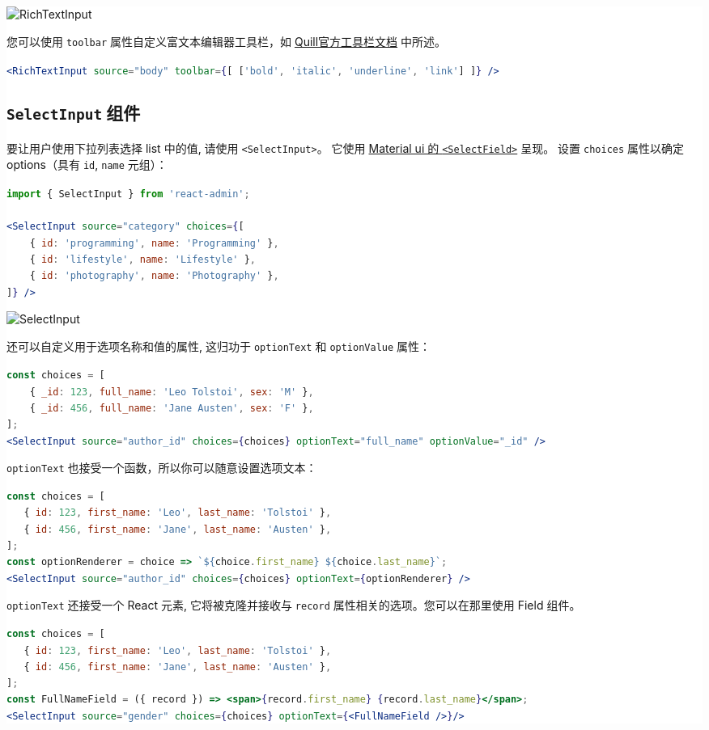 ![RichTextInput](https://marmelab.com/react-admin/img/rich-text-input.png)

您可以使用 `toolbar` 属性自定义富文本编辑器工具栏，如 [Quill官方工具栏文档](https://quilljs.com/docs/modules/toolbar/) 中所述。

```jsx
<RichTextInput source="body" toolbar={[ ['bold', 'italic', 'underline', 'link'] ]} />
```

## `SelectInput` 组件

要让用户使用下拉列表选择 list 中的值, 请使用 `<SelectInput>`。 它使用 [ Material ui 的 `<SelectField>`](http://www.material-ui.com/#/components/select-field) 呈现。 设置 `choices` 属性以确定 options（具有 `id`, `name` 元组）：

```jsx
import { SelectInput } from 'react-admin';

<SelectInput source="category" choices={[
    { id: 'programming', name: 'Programming' },
    { id: 'lifestyle', name: 'Lifestyle' },
    { id: 'photography', name: 'Photography' },
]} />
```

![SelectInput](https://marmelab.com/react-admin/img/select-input.gif)

还可以自定义用于选项名称和值的属性, 这归功于 `optionText` 和 `optionValue` 属性：

```jsx
const choices = [
    { _id: 123, full_name: 'Leo Tolstoi', sex: 'M' },
    { _id: 456, full_name: 'Jane Austen', sex: 'F' },
];
<SelectInput source="author_id" choices={choices} optionText="full_name" optionValue="_id" />
```

`optionText` 也接受一个函数，所以你可以随意设置选项文本：

```jsx
const choices = [
   { id: 123, first_name: 'Leo', last_name: 'Tolstoi' },
   { id: 456, first_name: 'Jane', last_name: 'Austen' },
];
const optionRenderer = choice => `${choice.first_name} ${choice.last_name}`;
<SelectInput source="author_id" choices={choices} optionText={optionRenderer} />
```

`optionText` 还接受一个 React 元素, 它将被克隆并接收与 `record` 属性相关的选项。您可以在那里使用 Field 组件。

```jsx
const choices = [
   { id: 123, first_name: 'Leo', last_name: 'Tolstoi' },
   { id: 456, first_name: 'Jane', last_name: 'Austen' },
];
const FullNameField = ({ record }) => <span>{record.first_name} {record.last_name}</span>;
<SelectInput source="gender" choices={choices} optionText={<FullNameField />}/>
```
